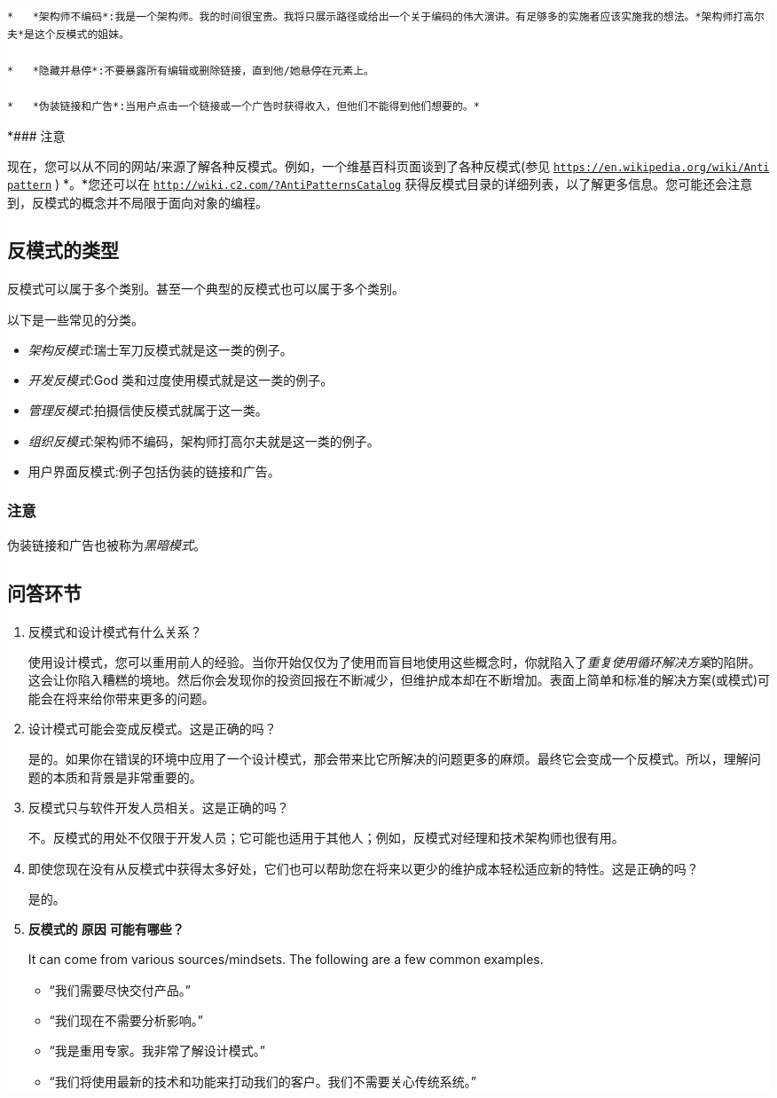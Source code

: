     *   *架构师不编码*:我是一个架构师。我的时间很宝贵。我将只展示路径或给出一个关于编码的伟大演讲。有足够多的实施者应该实施我的想法。*架构师打高尔夫*是这个反模式的姐妹。

    *   *隐藏并悬停*:不要暴露所有编辑或删除链接，直到他/她悬停在元素上。

    *   *伪装链接和广告*:当用户点击一个链接或一个广告时获得收入，但他们不能得到他们想要的。* 

 *### 注意

现在，您可以从不同的网站/来源了解各种反模式。例如，一个维基百科页面谈到了各种反模式(参见 [`https://en.wikipedia.org/wiki/Antipattern`](https://en.wikipedia.org/wiki/Antipattern) ) *。*您还可以在 [`http://wiki.c2.com/?AntiPatternsCatalog`](http://wiki.c2.com/%253FAntiPatternsCatalog) 获得反模式目录的详细列表，以了解更多信息。您可能还会注意到，反模式的概念并不局限于面向对象的编程。

## 反模式的类型

反模式可以属于多个类别。甚至一个典型的反模式也可以属于多个类别。

以下是一些常见的分类。

*   *架构反模式*:瑞士军刀反模式就是这一类的例子。

*   *开发反模式*:God 类和过度使用模式就是这一类的例子。

*   *管理反模式*:拍摄信使反模式就属于这一类。

*   *组织反模式*:架构师不编码，架构师打高尔夫就是这一类的例子。

*   用户界面反模式:例子包括伪装的链接和广告。

### 注意

伪装链接和广告也被称为*黑暗模式*。

## 问答环节

1.  反模式和设计模式有什么关系？

    使用设计模式，您可以重用前人的经验。当你开始仅仅为了使用而盲目地使用这些概念时，你就陷入了*重复使用循环解决方案*的陷阱。这会让你陷入糟糕的境地。然后你会发现你的投资回报在不断减少，但维护成本却在不断增加。表面上简单和标准的解决方案(或模式)可能会在将来给你带来更多的问题。

2.  设计模式可能会变成反模式。这是正确的吗？

    是的。如果你在错误的环境中应用了一个设计模式，那会带来比它所解决的问题更多的麻烦。最终它会变成一个反模式。所以，理解问题的本质和背景是非常重要的。

3.  反模式只与软件开发人员相关。这是正确的吗？

    不。反模式的用处不仅限于开发人员；它可能也适用于其他人；例如，反模式对经理和技术架构师也很有用。

4.  即使您现在没有从反模式中获得太多好处，它们也可以帮助您在将来以更少的维护成本轻松适应新的特性。这是正确的吗？

    是的。

5.  **反模式的** **原因** **可能有哪些？**

    It can come from various sources/mindsets. The following are a few common examples.
    *   “我们需要尽快交付产品。”

    *   “我们现在不需要分析影响。”

    *   “我是重用专家。我非常了解设计模式。”

    *   “我们将使用最新的技术和功能来打动我们的客户。我们不需要关心传统系统。”
